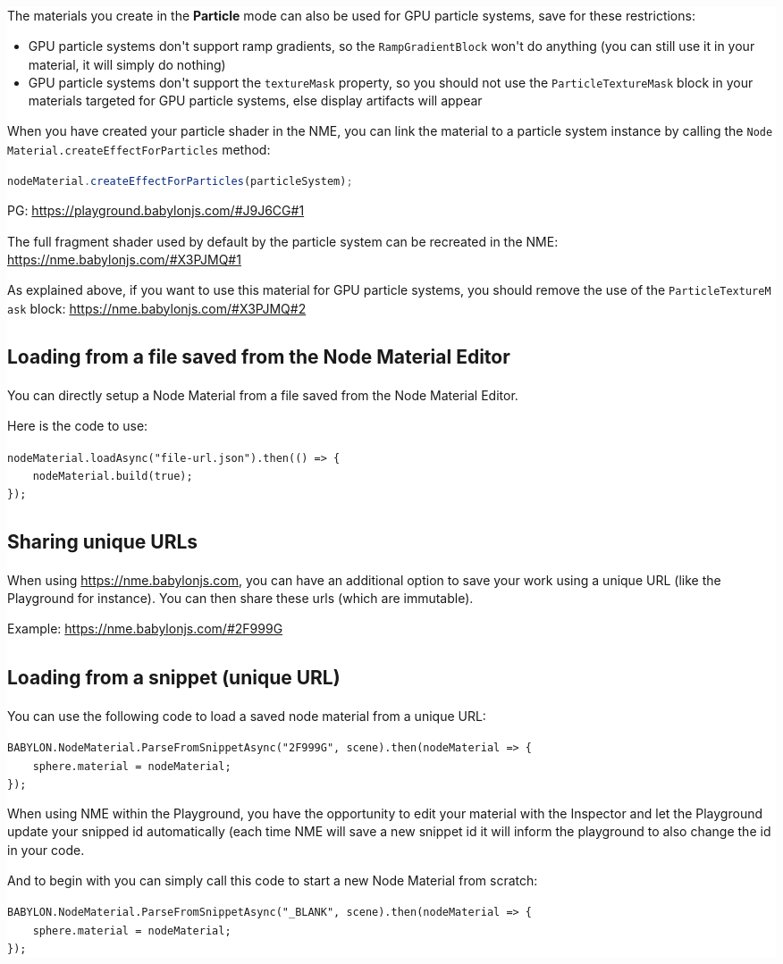 The materials you create in the **Particle** mode can also be used for GPU particle systems, save for these restrictions:
* GPU particle systems don't support ramp gradients, so the `RampGradientBlock` won't do anything (you can still use it in your material, it will simply do nothing)
* GPU particle systems don't support the `textureMask` property, so you should not use the `ParticleTextureMask` block in your materials targeted for GPU particle systems, else display artifacts will appear

When you have created your particle shader in the NME, you can link the material to a particle system instance by calling the `NodeMaterial.createEffectForParticles` method:
```javascript
nodeMaterial.createEffectForParticles(particleSystem);
```

PG: https://playground.babylonjs.com/#J9J6CG#1

The full fragment shader used by default by the particle system can be recreated in the NME: https://nme.babylonjs.com/#X3PJMQ#1

As explained above, if you want to use this material for GPU particle systems, you should remove the use of the `ParticleTextureMask` block: https://nme.babylonjs.com/#X3PJMQ#2

## Loading from a file saved from the Node Material Editor

You can directly setup a Node Material from a file saved from the Node Material Editor.

Here is the code to use:

```
nodeMaterial.loadAsync("file-url.json").then(() => {
    nodeMaterial.build(true);
});
```

## Sharing unique URLs

When using https://nme.babylonjs.com, you can have an additional option to save your work using a unique URL (like the Playground for instance). You can then share these urls (which are immutable).

Example: https://nme.babylonjs.com/#2F999G

## Loading from a snippet (unique URL)

You can use the following code to load a saved node material from a unique URL:

```
BABYLON.NodeMaterial.ParseFromSnippetAsync("2F999G", scene).then(nodeMaterial => {
    sphere.material = nodeMaterial;
});
```

When using NME within the Playground, you have the opportunity to edit your material with the Inspector and let the Playground update your snipped id automatically (each time NME will save a new snippet id it will inform the playground to also change the id in your code.

And to begin with you can simply call this code to start a new Node Material from scratch:
```
BABYLON.NodeMaterial.ParseFromSnippetAsync("_BLANK", scene).then(nodeMaterial => {
    sphere.material = nodeMaterial;
});
```
